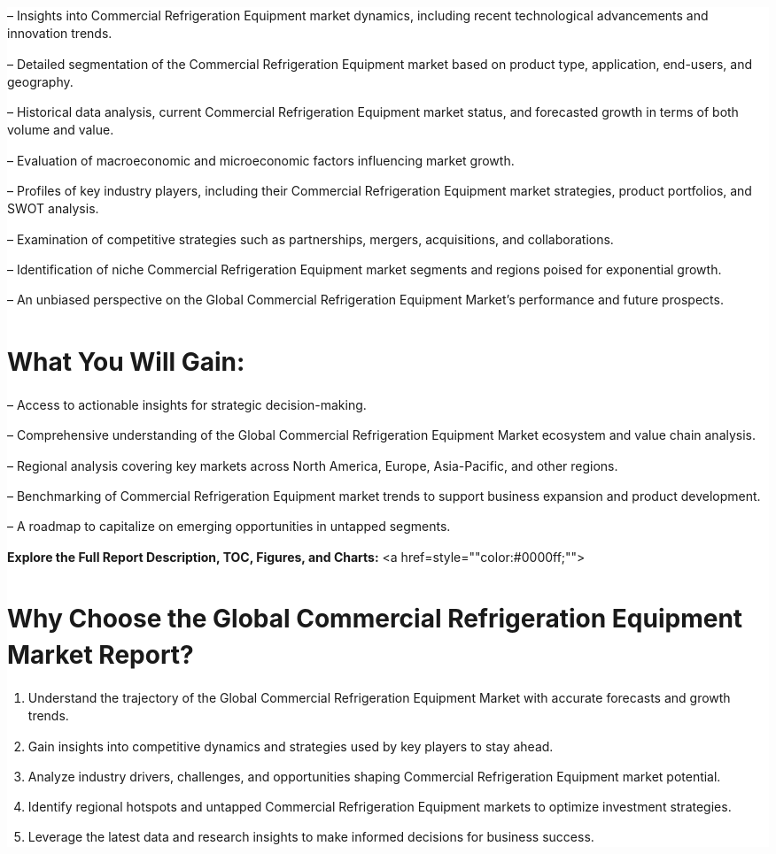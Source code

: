 – Insights into Commercial Refrigeration Equipment market dynamics, including recent technological advancements and innovation trends.

– Detailed segmentation of the Commercial Refrigeration Equipment market based on product type, application, end-users, and geography.

– Historical data analysis, current Commercial Refrigeration Equipment market status, and forecasted growth in terms of both volume and value.

– Evaluation of macroeconomic and microeconomic factors influencing market growth.

– Profiles of key industry players, including their Commercial Refrigeration Equipment market strategies, product portfolios, and SWOT analysis.

– Examination of competitive strategies such as partnerships, mergers, acquisitions, and collaborations.

– Identification of niche Commercial Refrigeration Equipment market segments and regions poised for exponential growth.

– An unbiased perspective on the Global Commercial Refrigeration Equipment Market’s performance and future prospects.

# <strong>What You Will Gain:</strong>

– Access to actionable insights for strategic decision-making.

– Comprehensive understanding of the Global Commercial Refrigeration Equipment Market ecosystem and value chain analysis.

– Regional analysis covering key markets across North America, Europe, Asia-Pacific, and other regions.

– Benchmarking of Commercial Refrigeration Equipment market trends to support business expansion and product development.

– A roadmap to capitalize on emerging opportunities in untapped segments.

<strong>Explore the Full Report Description, TOC, Figures, and Charts:</strong>
<a href=style=""color:#0000ff;""></a>

# <strong>Why Choose the Global Commercial Refrigeration Equipment Market Report?</strong>

1. Understand the trajectory of the Global Commercial Refrigeration Equipment Market with accurate forecasts and growth trends.

2. Gain insights into competitive dynamics and strategies used by key players to stay ahead.

3. Analyze industry drivers, challenges, and opportunities shaping Commercial Refrigeration Equipment market potential.

4. Identify regional hotspots and untapped Commercial Refrigeration Equipment markets to optimize investment strategies.

5. Leverage the latest data and research insights to make informed decisions for business success.
